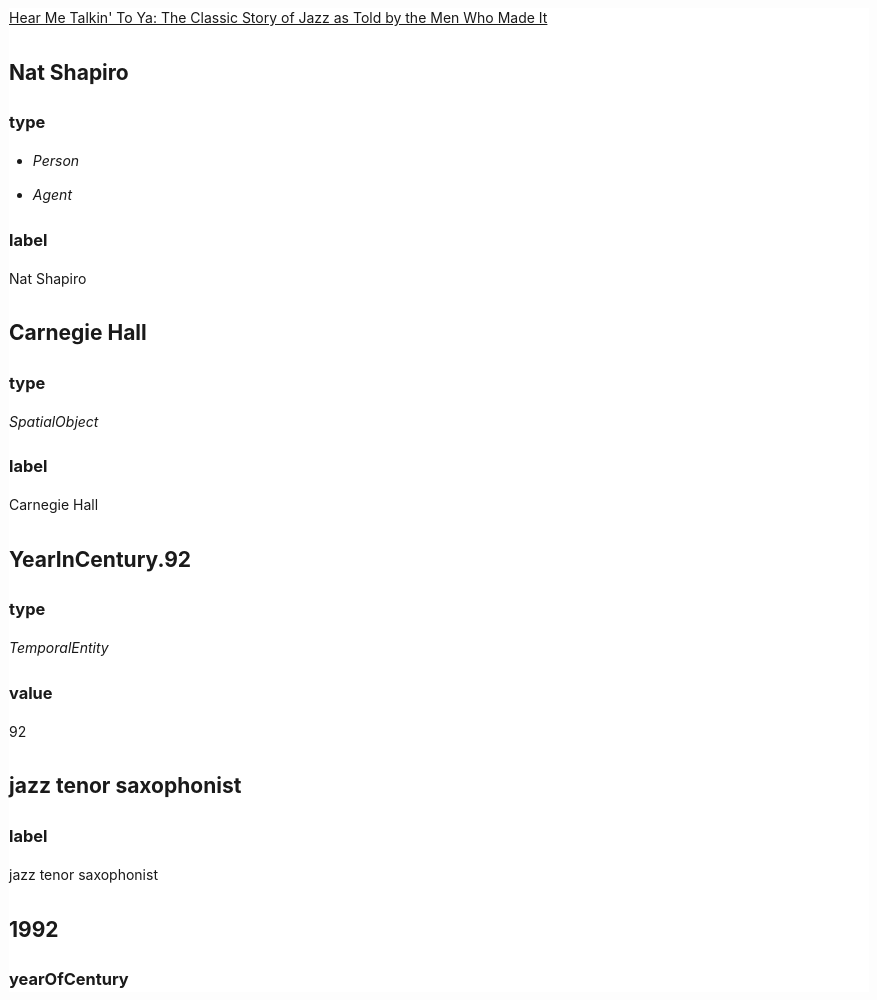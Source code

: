 
[Hear Me Talkin' To Ya: The Classic Story of Jazz as Told by the Men Who Made It](#Hear-Me-Talkin'-To-Ya-The-Classic-Story-of-Jazz-as-Told-by-the-Men-Who-Made-It)

## Nat Shapiro

### type

 - *Person*

 - *Agent*

### label


Nat Shapiro

## Carnegie Hall

### type


*SpatialObject*

### label


Carnegie Hall

## YearInCentury.92

### type


*TemporalEntity*

### value


92

## jazz tenor saxophonist

### label


jazz tenor saxophonist

## 1992

### yearOfCentury

